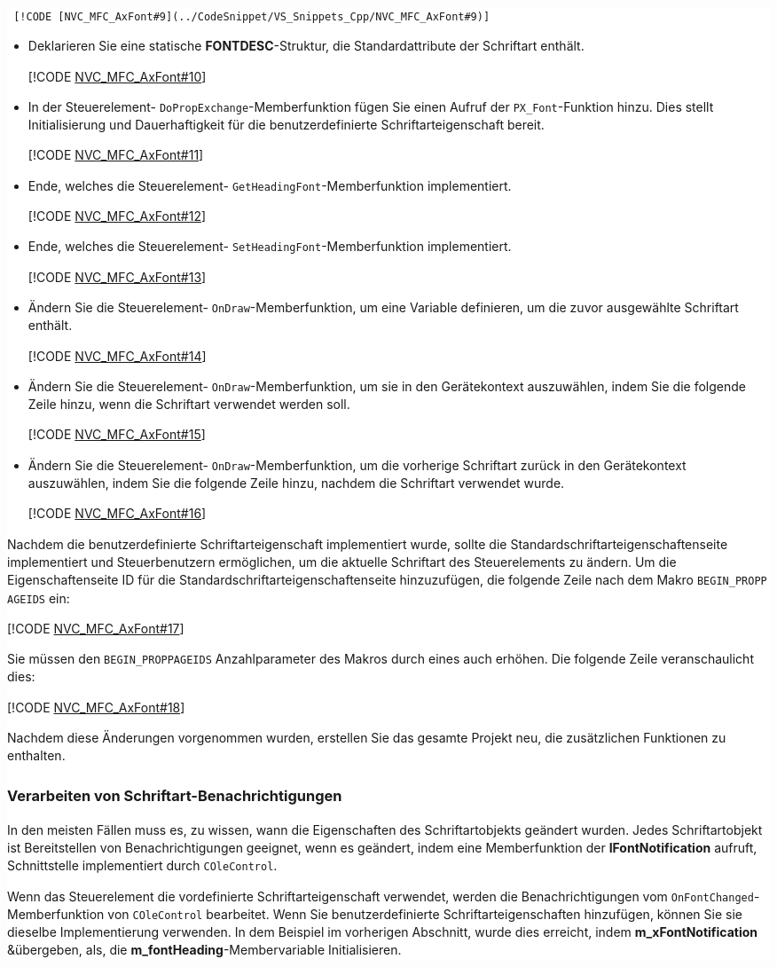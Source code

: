      [!CODE [NVC_MFC_AxFont#9](../CodeSnippet/VS_Snippets_Cpp/NVC_MFC_AxFont#9)]  
  
-   Deklarieren Sie eine statische **FONTDESC**\-Struktur, die Standardattribute der Schriftart enthält.  
  
     [!CODE [NVC_MFC_AxFont#10](../CodeSnippet/VS_Snippets_Cpp/NVC_MFC_AxFont#10)]  
  
-   In der Steuerelement\- `DoPropExchange`\-Memberfunktion fügen Sie einen Aufruf der `PX_Font`\-Funktion hinzu.  Dies stellt Initialisierung und Dauerhaftigkeit für die benutzerdefinierte Schriftarteigenschaft bereit.  
  
     [!CODE [NVC_MFC_AxFont#11](../CodeSnippet/VS_Snippets_Cpp/NVC_MFC_AxFont#11)]  
  
-   Ende, welches die Steuerelement\- `GetHeadingFont`\-Memberfunktion implementiert.  
  
     [!CODE [NVC_MFC_AxFont#12](../CodeSnippet/VS_Snippets_Cpp/NVC_MFC_AxFont#12)]  
  
-   Ende, welches die Steuerelement\- `SetHeadingFont`\-Memberfunktion implementiert.  
  
     [!CODE [NVC_MFC_AxFont#13](../CodeSnippet/VS_Snippets_Cpp/NVC_MFC_AxFont#13)]  
  
-   Ändern Sie die Steuerelement\- `OnDraw`\-Memberfunktion, um eine Variable definieren, um die zuvor ausgewählte Schriftart enthält.  
  
     [!CODE [NVC_MFC_AxFont#14](../CodeSnippet/VS_Snippets_Cpp/NVC_MFC_AxFont#14)]  
  
-   Ändern Sie die Steuerelement\- `OnDraw`\-Memberfunktion, um sie in den Gerätekontext auszuwählen, indem Sie die folgende Zeile hinzu, wenn die Schriftart verwendet werden soll.  
  
     [!CODE [NVC_MFC_AxFont#15](../CodeSnippet/VS_Snippets_Cpp/NVC_MFC_AxFont#15)]  
  
-   Ändern Sie die Steuerelement\- `OnDraw`\-Memberfunktion, um die vorherige Schriftart zurück in den Gerätekontext auszuwählen, indem Sie die folgende Zeile hinzu, nachdem die Schriftart verwendet wurde.  
  
     [!CODE [NVC_MFC_AxFont#16](../CodeSnippet/VS_Snippets_Cpp/NVC_MFC_AxFont#16)]  
  
 Nachdem die benutzerdefinierte Schriftarteigenschaft implementiert wurde, sollte die Standardschriftarteigenschaftenseite implementiert und Steuerbenutzern ermöglichen, um die aktuelle Schriftart des Steuerelements zu ändern.  Um die Eigenschaftenseite ID für die Standardschriftarteigenschaftenseite hinzuzufügen, die folgende Zeile nach dem Makro `BEGIN_PROPPAGEIDS` ein:  
  
 [!CODE [NVC_MFC_AxFont#17](../CodeSnippet/VS_Snippets_Cpp/NVC_MFC_AxFont#17)]  
  
 Sie müssen den `BEGIN_PROPPAGEIDS` Anzahlparameter des Makros durch eines auch erhöhen.  Die folgende Zeile veranschaulicht dies:  
  
 [!CODE [NVC_MFC_AxFont#18](../CodeSnippet/VS_Snippets_Cpp/NVC_MFC_AxFont#18)]  
  
 Nachdem diese Änderungen vorgenommen wurden, erstellen Sie das gesamte Projekt neu, die zusätzlichen Funktionen zu enthalten.  
  
###  <a name="_core_processing_font_notifications"></a> Verarbeiten von Schriftart\-Benachrichtigungen  
 In den meisten Fällen muss es, zu wissen, wann die Eigenschaften des Schriftartobjekts geändert wurden.  Jedes Schriftartobjekt ist Bereitstellen von Benachrichtigungen geeignet, wenn es geändert, indem eine Memberfunktion der **IFontNotification** aufruft, Schnittstelle implementiert durch `COleControl`.  
  
 Wenn das Steuerelement die vordefinierte Schriftarteigenschaft verwendet, werden die Benachrichtigungen vom `OnFontChanged`\-Memberfunktion von `COleControl` bearbeitet.  Wenn Sie benutzerdefinierte Schriftarteigenschaften hinzufügen, können Sie sie dieselbe Implementierung verwenden.  In dem Beispiel im vorherigen Abschnitt, wurde dies erreicht, indem **m\_xFontNotification** &übergeben, als, die **m\_fontHeading**\-Membervariable Initialisieren.  
  